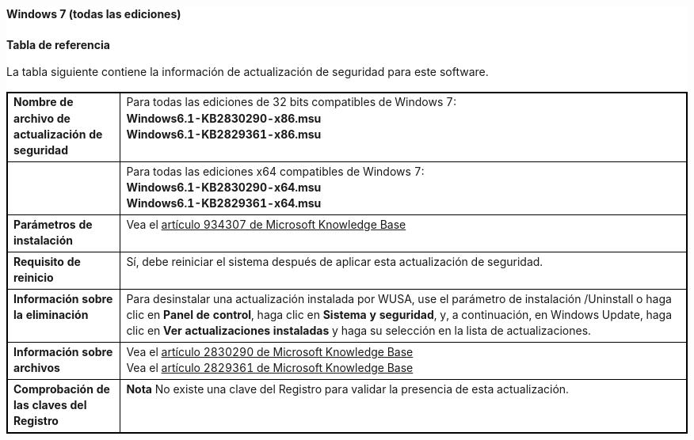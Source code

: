 #### Windows 7 (todas las ediciones)
  
**Tabla de referencia**
  
La tabla siguiente contiene la información de actualización de seguridad para este software.

 
<table style="border:1px solid black;">
<tbody>
<tr class="odd">
<td style="border:1px solid black;"><strong>Nombre de archivo de actualización de seguridad</strong></td>
<td style="border:1px solid black;">Para todas las ediciones de 32 bits compatibles de Windows 7:<br />
<strong>Windows6.1-KB2830290-x86.msu<br />
Windows6.1-KB2829361-x86.msu</strong></td>
</tr>
<tr class="even">
<td style="border:1px solid black;"></td>
<td style="border:1px solid black;">Para todas las ediciones x64 compatibles de Windows 7:<br />
<strong>Windows6.1-KB2830290-x64.msu<br />
Windows6.1-KB2829361-x64.msu</strong></td>
</tr>
<tr class="odd">
<td style="border:1px solid black;"><strong>Parámetros de instalación</strong></td>
<td style="border:1px solid black;">Vea el <a href="http://support.microsoft.com/kb/934307">artículo 934307 de Microsoft Knowledge Base</a></td>
</tr>
<tr class="even">
<td style="border:1px solid black;"><strong>Requisito</strong> <strong>de</strong> <strong>reinicio</strong></td>
<td style="border:1px solid black;">Sí, debe reiniciar el sistema después de aplicar esta actualización de seguridad.</td>
</tr>
<tr class="odd">
<td style="border:1px solid black;"><strong>Información</strong> <strong>sobre</strong> <strong>la eliminación</strong></td>
<td style="border:1px solid black;">Para desinstalar una actualización instalada por WUSA, use el parámetro de instalación /Uninstall o haga clic en <strong>Panel de control</strong>, haga clic en <strong>Sistema y seguridad</strong>, y, a continuación, en Windows Update, haga clic en <strong>Ver actualizaciones instaladas</strong> y haga su selección en la lista de actualizaciones.</td>
</tr>
<tr class="even">
<td style="border:1px solid black;"><strong>Información sobre archivos</strong></td>
<td style="border:1px solid black;">Vea el <a href="http://support.microsoft.com/kb/2830290">artículo 2830290 de Microsoft Knowledge Base</a><br />
Vea el <a href="http://support.microsoft.com/kb/2829361">artículo 2829361 de Microsoft Knowledge Base</a></td>
</tr>
<tr class="odd">
<td style="border:1px solid black;"><strong>Comprobación</strong> <strong>de</strong> <strong>las</strong> <strong>claves</strong> <strong>del Registro</strong></td>
<td style="border:1px solid black;"><strong>Nota</strong> No existe una clave del Registro para validar la presencia de esta actualización.</td>
</tr>
</tbody>
</table>
  